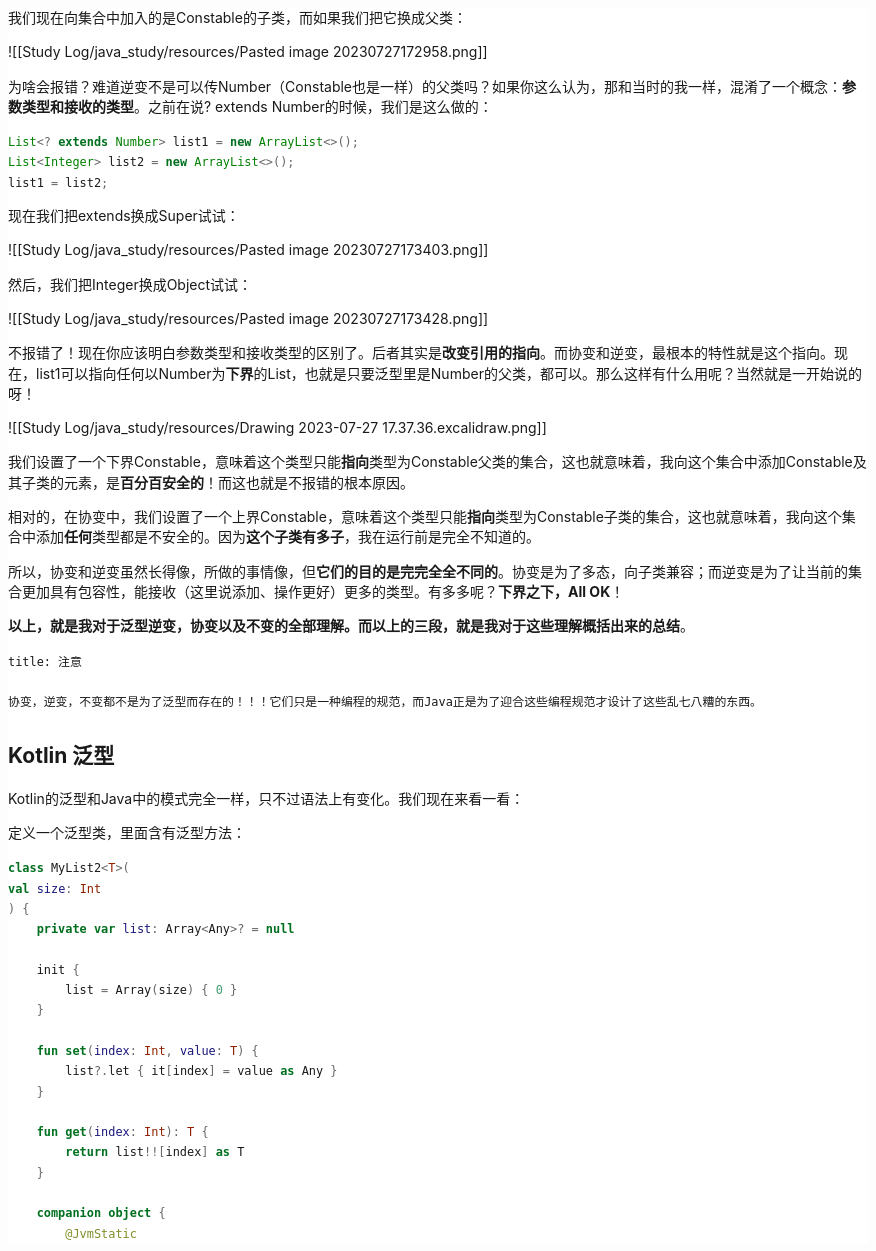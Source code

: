我们现在向集合中加入的是Constable的子类，而如果我们把它换成父类：

![[Study Log/java_study/resources/Pasted image 20230727172958.png]]

为啥会报错？难道逆变不是可以传Number（Constable也是一样）的父类吗？如果你这么认为，那和当时的我一样，混淆了一个概念：**参数类型和接收的类型**。之前在说? extends Number的时候，我们是这么做的：

```java
List<? extends Number> list1 = new ArrayList<>();  
List<Integer> list2 = new ArrayList<>();  
list1 = list2;
```

现在我们把extends换成Super试试：

![[Study Log/java_study/resources/Pasted image 20230727173403.png]]

然后，我们把Integer换成Object试试：

![[Study Log/java_study/resources/Pasted image 20230727173428.png]]

不报错了！现在你应该明白参数类型和接收类型的区别了。后者其实是**改变引用的指向**。而协变和逆变，最根本的特性就是这个指向。现在，list1可以指向任何以Number为**下界**的List，也就是只要泛型里是Number的父类，都可以。那么这样有什么用呢？当然就是一开始说的呀！

![[Study Log/java_study/resources/Drawing 2023-07-27 17.37.36.excalidraw.png]]

我们设置了一个下界Constable，意味着这个类型只能**指向**类型为Constable父类的集合，这也就意味着，我向这个集合中添加Constable及其子类的元素，是**百分百安全的**！而这也就是不报错的根本原因。

相对的，在协变中，我们设置了一个上界Constable，意味着这个类型只能**指向**类型为Constable子类的集合，这也就意味着，我向这个集合中添加**任何**类型都是不安全的。因为**这个子类有多子**，我在运行前是完全不知道的。

所以，协变和逆变虽然长得像，所做的事情像，但**它们的目的是完完全全不同的**。协变是为了多态，向子类兼容；而逆变是为了让当前的集合更加具有包容性，能接收（这里说添加、操作更好）更多的类型。有多多呢？**下界之下，All OK**！

**以上，就是我对于泛型逆变，协变以及不变的全部理解。而以上的三段，就是我对于这些理解概括出来的总结**。

```ad-warning
title: 注意

协变，逆变，不变都不是为了泛型而存在的！！！它们只是一种编程的规范，而Java正是为了迎合这些编程规范才设计了这些乱七八糟的东西。
```

## Kotlin 泛型

Kotlin的泛型和Java中的模式完全一样，只不过语法上有变化。我们现在来看一看：

定义一个泛型类，里面含有泛型方法：

```kotlin
class MyList2<T>(  
val size: Int  
) {  
	private var list: Array<Any>? = null  
	
	init {  
		list = Array(size) { 0 }  
	}  
	
	fun set(index: Int, value: T) {  
		list?.let { it[index] = value as Any }  
	}  
	
	fun get(index: Int): T {  
		return list!![index] as T  
	}  
	
	companion object {  
		@JvmStatic  
```